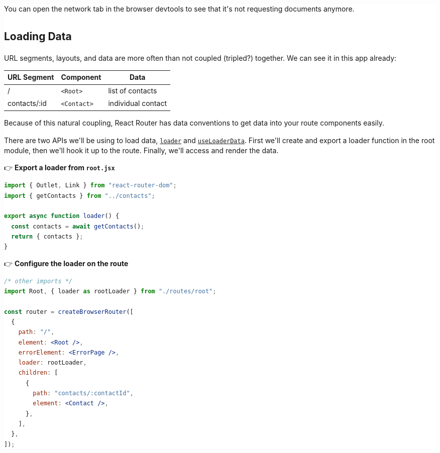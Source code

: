 You can open the network tab in the browser devtools to see that it's not requesting documents anymore.

## Loading Data

URL segments, layouts, and data are more often than not coupled (tripled?) together. We can see it in this app already:

| URL Segment  | Component   | Data               |
| ------------ | ----------- | ------------------ |
| /            | `<Root>`    | list of contacts   |
| contacts/:id | `<Contact>` | individual contact |

Because of this natural coupling, React Router has data conventions to get data into your route components easily.

There are two APIs we'll be using to load data, [`loader`][loader] and [`useLoaderData`][useloaderdata]. First we'll create and export a loader function in the root module, then we'll hook it up to the route. Finally, we'll access and render the data.

👉 **Export a loader from `root.jsx`**

```jsx filename=src/routes/root.jsx lines=[2,4-7]
import { Outlet, Link } from "react-router-dom";
import { getContacts } from "../contacts";

export async function loader() {
  const contacts = await getContacts();
  return { contacts };
}
```

👉 **Configure the loader on the route**

```jsx filename=src/main.jsx lines=[2,9]
/* other imports */
import Root, { loader as rootLoader } from "./routes/root";

const router = createBrowserRouter([
  {
    path: "/",
    element: <Root />,
    errorElement: <ErrorPage />,
    loader: rootLoader,
    children: [
      {
        path: "contacts/:contactId",
        element: <Contact />,
      },
    ],
  },
]);
```


[vite]: https://vitejs.dev/guide/
[node]: https://nodejs.org
[createbrowserrouter]: ../routers/create-browser-router
[route]: ../route/route
[tutorial-css]: https://gist.githubusercontent.com/ryanflorence/ba20d473ef59e1965543fa013ae4163f/raw/499707f25a5690d490c7b3d54c65c65eb895930c/react-router-6.4-tutorial-css.css
[tutorial-data]: https://gist.githubusercontent.com/ryanflorence/1e7f5d3344c0db4a8394292c157cd305/raw/f7ff21e9ae7ffd55bfaaaf320e09c6a08a8a6611/contacts.js
[routeelement]: ../route/route#element
[jim]: https://blog.jim-nielsen.com/
[errorelement]: ../route/error-element
[userouteerror]: ../hooks/use-route-error
[isrouteerrorresponse]: ../utils/is-route-error-response
[outlet]: ../components/outlet
[link]: ../components/link
[setup]: #setup
[loader]: ../route/loader
[useloaderdata]: ../hooks/use-loader-data
[action]: ../route/action
[params]: ../route/loader#params
[form]: ../components/form
[request]: https://developer.mozilla.org/en-US/docs/Web/API/Request
[formdata]: https://developer.mozilla.org/en-US/docs/Web/API/FormData
[fromentries]: https://developer.mozilla.org/en-US/docs/Web/JavaScript/Reference/Global_Objects/Object/fromEntries
[requestformdata]: https://developer.mozilla.org/en-US/docs/Web/API/Request/formData
[response]: https://developer.mozilla.org/en-US/docs/Web/API/Response
[redirect]: ../fetch/redirect
[returningresponses]: ../route/loader#returning-responses
[usenavigation]: ../hooks/use-navigation
[index]: ../route/route#index
[path]: ../route/route#path
[usenavigate]: ../hooks/use-navigate
[uselocation]: ../hooks/use-location
[urlsearchparams]: https://developer.mozilla.org/en-US/docs/Web/API/URLSearchParams
[usesubmit]: ../hooks/use-submit
[navlink]: ../components/nav-link
[usefetcher]: ../hooks/use-fetcher
[fetcherstate]: ../hooks/use-fetcher#fetcherstate